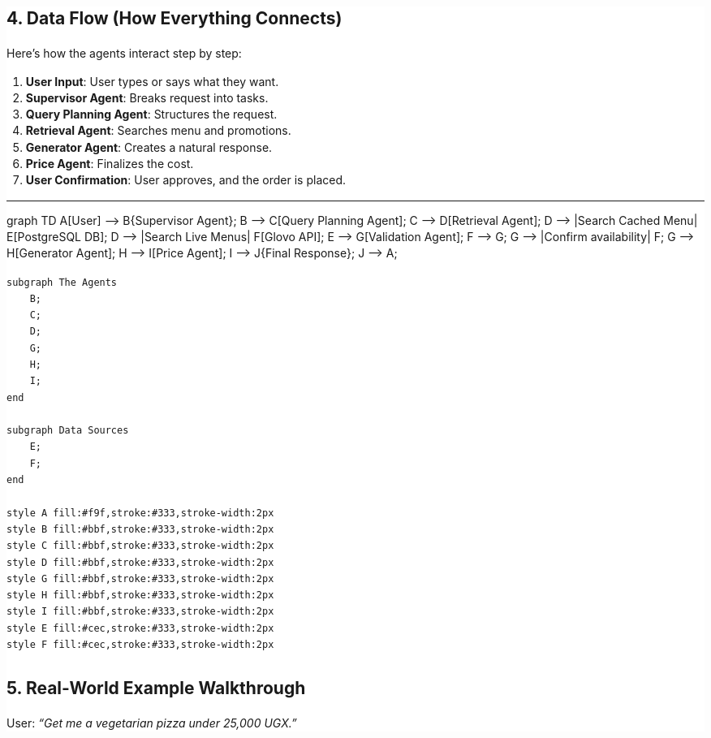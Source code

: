 ## 4. Data Flow (How Everything Connects)
Here’s how the agents interact step by step:

1. **User Input**: User types or says what they want.  
2. **Supervisor Agent**: Breaks request into tasks.  
3. **Query Planning Agent**: Structures the request.  
4. **Retrieval Agent**: Searches menu and promotions.  
5. **Generator Agent**: Creates a natural response.  
6. **Price Agent**: Finalizes the cost.  
7. **User Confirmation**: User approves, and the order is placed.  

---
graph TD
    A[User] --> B{Supervisor Agent};
    B --> C[Query Planning Agent];
    C --> D[Retrieval Agent];
    D --> |Search Cached Menu| E[PostgreSQL DB];
    D --> |Search Live Menus| F[Glovo API];
    E --> G[Validation Agent];
    F --> G;
    G --> |Confirm availability| F;
    G --> H[Generator Agent];
    H --> I[Price Agent];
    I --> J{Final Response};
    J --> A;

    subgraph The Agents
        B;
        C;
        D;
        G;
        H;
        I;
    end

    subgraph Data Sources
        E;
        F;
    end

    style A fill:#f9f,stroke:#333,stroke-width:2px
    style B fill:#bbf,stroke:#333,stroke-width:2px
    style C fill:#bbf,stroke:#333,stroke-width:2px
    style D fill:#bbf,stroke:#333,stroke-width:2px
    style G fill:#bbf,stroke:#333,stroke-width:2px
    style H fill:#bbf,stroke:#333,stroke-width:2px
    style I fill:#bbf,stroke:#333,stroke-width:2px
    style E fill:#cec,stroke:#333,stroke-width:2px
    style F fill:#cec,stroke:#333,stroke-width:2px

## 5. Real-World Example Walkthrough
User: *“Get me a vegetarian pizza under 25,000 UGX.”*

